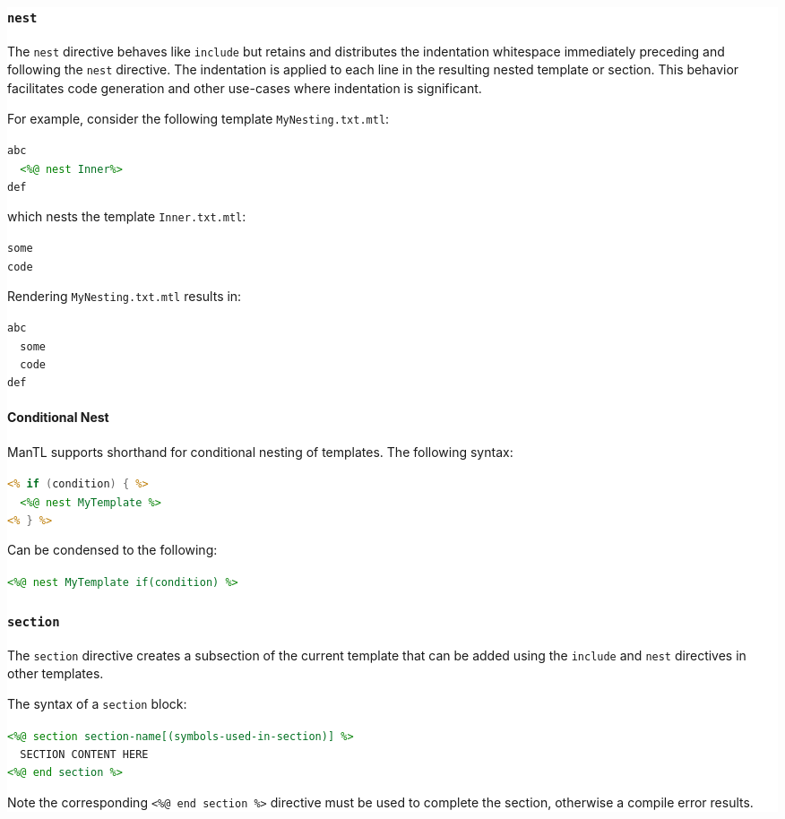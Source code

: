 ### `nest`

The `nest` directive behaves like `include` but retains and distributes the indentation whitespace immediately preceding
and following the `nest` directive. The indentation is applied to each line in the resulting nested template or section.
This behavior facilitates code generation and other use-cases where indentation is significant.  

For example, consider the following template `MyNesting.txt.mtl`:
```jsp
abc
  <%@ nest Inner%>
def
```  
which nests the template `Inner.txt.mtl`:
```jsp
some
code
```
Rendering `MyNesting.txt.mtl` results in:
```text
abc
  some
  code
def
```

#### Conditional Nest
ManTL supports shorthand for conditional nesting of templates. The following syntax:
```jsp
<% if (condition) { %>
  <%@ nest MyTemplate %>
<% } %>
```
Can be condensed to the following:
```jsp
<%@ nest MyTemplate if(condition) %>
```


### `section`

The `section` directive creates a subsection of the current template that can be added using the `include` and `nest`
directives in other templates.

The syntax of a `section` block:
```jsp
<%@ section section-name[(symbols-used-in-section)] %>
  SECTION CONTENT HERE
<%@ end section %>
```
Note the corresponding `<%@ end section %>` directive must be used to complete the section, otherwise
a compile error results.
